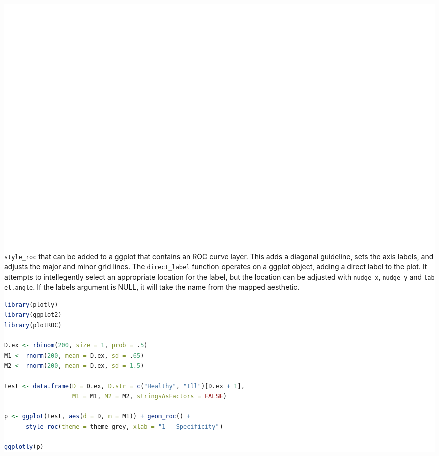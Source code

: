 <div id="htmlwidget-593666d72a21c10c3097" style="width:672px;height:480px;" class="plotly html-widget"></div>
<script type="application/json" data-for="htmlwidget-593666d72a21c10c3097">{"x":{"data":[{"showlegend":false,"xaxis":"x","yaxis":"y","hoverinfo":"text","frame":null}],"layout":{"margin":{"t":26.2283105022831,"r":7.30593607305936,"b":40.1826484018265,"l":48.9497716894977},"plot_bgcolor":"rgba(235,235,235,1)","paper_bgcolor":"rgba(255,255,255,1)","font":{"color":"rgba(0,0,0,1)","family":"","size":14.6118721461187},"xaxis":{"domain":[0,1],"automargin":true,"type":"linear","autorange":false,"range":[-0.05,1.05],"tickmode":"array","ticktext":["0.00","0.25","0.50","0.75","1.00"],"tickvals":[0,0.25,0.5,0.75,1],"categoryorder":"array","categoryarray":["0.00","0.25","0.50","0.75","1.00"],"nticks":null,"ticks":"outside","tickcolor":"rgba(51,51,51,1)","ticklen":3.65296803652968,"tickwidth":0.66417600664176,"showticklabels":true,"tickfont":{"color":"rgba(77,77,77,1)","family":"","size":11.689497716895},"tickangle":-0,"showline":false,"linecolor":null,"linewidth":0,"showgrid":true,"gridcolor":"rgba(255,255,255,1)","gridwidth":0.66417600664176,"zeroline":false,"anchor":"y","title":{"text":"false_positive_fraction","font":{"color":"rgba(0,0,0,1)","family":"","size":14.6118721461187}},"hoverformat":".2f"},"yaxis":{"domain":[0,1],"automargin":true,"type":"linear","autorange":false,"range":[-0.05,1.05],"tickmode":"array","ticktext":["0.00","0.25","0.50","0.75","1.00"],"tickvals":[0,0.25,0.5,0.75,1],"categoryorder":"array","categoryarray":["0.00","0.25","0.50","0.75","1.00"],"nticks":null,"ticks":"outside","tickcolor":"rgba(51,51,51,1)","ticklen":3.65296803652968,"tickwidth":0.66417600664176,"showticklabels":true,"tickfont":{"color":"rgba(77,77,77,1)","family":"","size":11.689497716895},"tickangle":-0,"showline":false,"linecolor":null,"linewidth":0,"showgrid":true,"gridcolor":"rgba(255,255,255,1)","gridwidth":0.66417600664176,"zeroline":false,"anchor":"x","title":{"text":"true_positive_fraction","font":{"color":"rgba(0,0,0,1)","family":"","size":14.6118721461187}},"hoverformat":".2f"},"shapes":[{"type":"rect","fillcolor":null,"line":{"color":null,"width":0,"linetype":[]},"yref":"paper","xref":"paper","x0":0,"x1":1,"y0":0,"y1":1}],"showlegend":false,"legend":{"bgcolor":"rgba(255,255,255,1)","bordercolor":"transparent","borderwidth":1.88976377952756,"font":{"color":"rgba(0,0,0,1)","family":"","size":11.689497716895}},"hovermode":"closest","barmode":"relative"},"config":{"doubleClick":"reset","modeBarButtonsToAdd":["hoverclosest","hovercompare"],"showSendToCloud":false},"source":"A","attrs":{"425d11326528":{"d":{},"m":{},"type":"scatter"}},"cur_data":"425d11326528","visdat":{"425d11326528":["function (y) ","x"]},"highlight":{"on":"plotly_click","persistent":false,"dynamic":false,"selectize":false,"opacityDim":0.2,"selected":{"opacity":1},"debounce":0},"shinyEvents":["plotly_hover","plotly_click","plotly_selected","plotly_relayout","plotly_brushed","plotly_brushing","plotly_clickannotation","plotly_doubleclick","plotly_deselect","plotly_afterplot","plotly_sunburstclick"],"base_url":"https://plot.ly"},"evals":[],"jsHooks":[]}</script>

`style_roc` that can be added to a ggplot that contains an ROC curve layer. This adds a diagonal guideline, sets the axis labels, and adjusts the major and minor grid lines. The `direct_label` function operates on a ggplot object, adding a direct label to the plot. It attempts to intellegently select an appropriate location for the label, but the location can be adjusted with `nudge_x`, `nudge_y` and `label.angle`. If the labels argument is NULL, it will take the name from the mapped aesthetic.



```r
library(plotly)
library(ggplot2)
library(plotROC)

D.ex <- rbinom(200, size = 1, prob = .5)
M1 <- rnorm(200, mean = D.ex, sd = .65)
M2 <- rnorm(200, mean = D.ex, sd = 1.5)

test <- data.frame(D = D.ex, D.str = c("Healthy", "Ill")[D.ex + 1], 
                   M1 = M1, M2 = M2, stringsAsFactors = FALSE)

p <- ggplot(test, aes(d = D, m = M1)) + geom_roc() +
      style_roc(theme = theme_grey, xlab = "1 - Specificity")

ggplotly(p)
```
